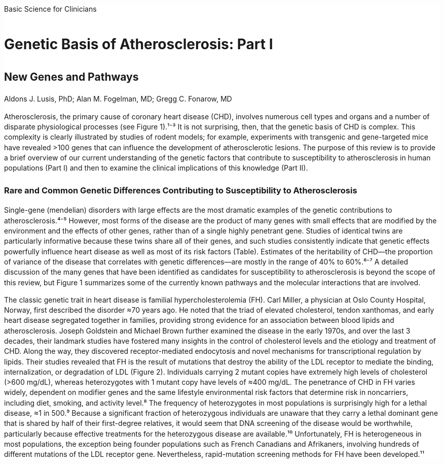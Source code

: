 
Basic Science for Clinicians

# Genetic Basis of Atherosclerosis: Part I
## New Genes and Pathways

Aldons J. Lusis, PhD; Alan M. Fogelman, MD; Gregg C. Fonarow, MD

Atherosclerosis, the primary cause of coronary heart disease (CHD), involves numerous cell types and organs and a number of disparate physiological processes (see Figure 1).¹⁻³ It is not surprising, then, that the genetic basis of CHD is complex. This complexity is clearly illustrated by studies of rodent models; for example, experiments with transgenic and gene-targeted mice have revealed >100 genes that can influence the development of atherosclerotic lesions. The purpose of this review is to provide a brief overview of our current understanding of the genetic factors that contribute to susceptibility to atherosclerosis in human populations (Part I) and then to examine the clinical implications of this knowledge (Part II).

### Rare and Common Genetic Differences Contributing to Susceptibility to Atherosclerosis

Single-gene (mendelian) disorders with large effects are the most dramatic examples of the genetic contributions to atherosclerosis.⁴⁻⁵ However, most forms of the disease are the product of many genes with small effects that are modified by the environment and the effects of other genes, rather than of a single highly penetrant gene. Studies of identical twins are particularly informative because these twins share all of their genes, and such studies consistently indicate that genetic effects powerfully influence heart disease as well as most of its risk factors (Table). Estimates of the heritability of CHD—the proportion of variance of the disease that correlates with genetic differences—are mostly in the range of 40% to 60%.⁶⁻⁷ A detailed discussion of the many genes that have been identified as candidates for susceptibility to atherosclerosis is beyond the scope of this review, but Figure 1 summarizes some of the currently known pathways and the molecular interactions that are involved.

The classic genetic trait in heart disease is familial hypercholesterolemia (FH). Carl Miller, a physician at Oslo County Hospital, Norway, first described the disorder ≈70 years ago. He noted that the triad of elevated cholesterol, tendon xanthomas, and early heart disease segregated together in families, providing strong evidence for an association between blood lipids and atherosclerosis. Joseph Goldstein and Michael Brown further examined the disease in the early 1970s, and over the last 3 decades, their landmark studies have fostered many insights in the control of cholesterol levels and the etiology and treatment of CHD. Along the way, they discovered receptor-mediated endocytosis and novel mechanisms for transcriptional regulation by lipids. Their studies revealed that FH is the result of mutations that destroy the ability of the LDL receptor to mediate the binding, internalization, or degradation of LDL (Figure 2). Individuals carrying 2 mutant copies have extremely high levels of cholesterol (>600 mg/dL), whereas heterozygotes with 1 mutant copy have levels of ≈400 mg/dL. The penetrance of CHD in FH varies widely, dependent on modifier genes and the same lifestyle environmental risk factors that determine risk in noncarriers, including diet, smoking, and activity level.⁸ The frequency of heterozygotes in most populations is surprisingly high for a lethal disease, ≈1 in 500.⁹ Because a significant fraction of heterozygous individuals are unaware that they carry a lethal dominant gene that is shared by half of their first-degree relatives, it would seem that DNA screening of the disease would be worthwhile, particularly because effective treatments for the heterozygous disease are available.¹⁰ Unfortunately, FH is heterogeneous in most populations, the exception being founder populations such as French Canadians and Afrikaners, involving hundreds of different mutations of the LDL receptor gene. Nevertheless, rapid-mutation screening methods for FH have been developed.¹¹

